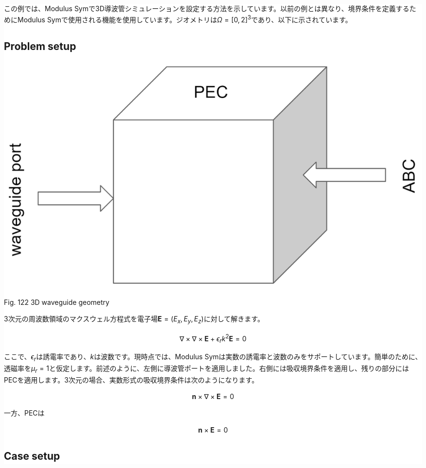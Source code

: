 この例では、Modulus Symで3D導波管シミュレーションを設定する方法を示しています。以前の例とは異なり、境界条件を定義するためにModulus Symで使用される機能を使用しています。ジオメトリは$\Omega = [0,2]^3$であり、以下に示されています。

## Problem setup

![alt text](image/3Dwaveguide_geo.png)

Fig. 122 3D waveguide geometry

3次元の周波数領域のマクスウェル方程式を電子場$\mathbf{E}=(E_x, E_y, E_z)$に対して解きます。

$$
\nabla\times \nabla\times \mathbf{E}+\epsilon_rk^2\mathbf{E} = 0
$$

ここで、$\epsilon_r$は誘電率であり、$k$は波数です。現時点では、Modulus Symは実数の誘電率と波数のみをサポートしています。簡単のために、透磁率を$\mu_r=1$と仮定します。前述のように、左側に導波管ポートを適用しました。右側には吸収境界条件を適用し、残りの部分にはPECを適用します。3次元の場合、実数形式の吸収境界条件は次のようになります。

$$
\mathbf{n}\times\nabla\times \mathbf{E} = 0
$$

一方、PECは

$$
\mathbf{n}\times \mathbf{E} = 0
$$

## Case setup
